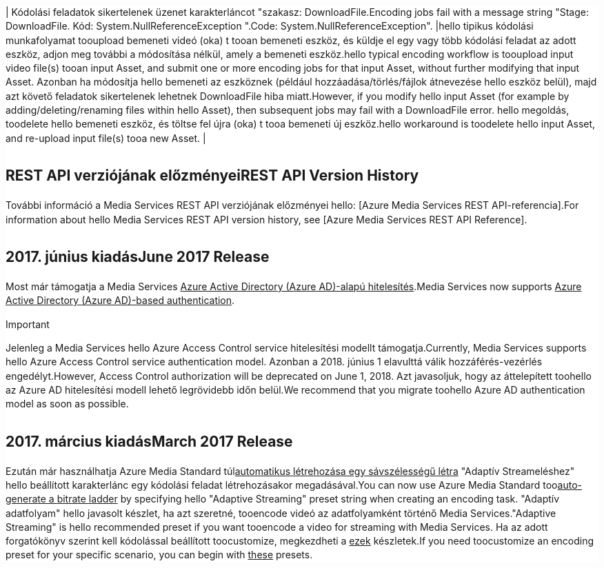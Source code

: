 | <span data-ttu-id="a6c40-132">Kódolási feladatok sikertelenek üzenet karakterláncot "szakasz: DownloadFile.</span><span class="sxs-lookup"><span data-stu-id="a6c40-132">Encoding jobs fail with a message string "Stage: DownloadFile.</span></span> <span data-ttu-id="a6c40-133">Kód: System.NullReferenceException ".</span><span class="sxs-lookup"><span data-stu-id="a6c40-133">Code: System.NullReferenceException".</span></span> |<span data-ttu-id="a6c40-134">hello tipikus kódolási munkafolyamat tooupload bemeneti videó (oka) t tooan bemeneti eszköz, és küldje el egy vagy több kódolási feladat az adott eszköz, adjon meg további a módosítása nélkül, amely a bemeneti eszköz.</span><span class="sxs-lookup"><span data-stu-id="a6c40-134">hello typical encoding workflow is tooupload input video file(s) tooan input Asset, and submit one or more encoding jobs for that input Asset, without further modifying that input Asset.</span></span> <span data-ttu-id="a6c40-135">Azonban ha módosítja hello bemeneti az eszköznek (például hozzáadása/törlés/fájlok átnevezése hello eszköz belül), majd azt követő feladatok sikertelenek lehetnek DownloadFile hiba miatt.</span><span class="sxs-lookup"><span data-stu-id="a6c40-135">However, if you modify hello input Asset (for example by adding/deleting/renaming files within hello Asset), then subsequent jobs may fail with a DownloadFile error.</span></span> <span data-ttu-id="a6c40-136">hello megoldás, toodelete hello bemeneti eszköz, és töltse fel újra (oka) t tooa bemeneti új eszköz.</span><span class="sxs-lookup"><span data-stu-id="a6c40-136">hello workaround is toodelete hello input Asset, and re-upload input file(s) tooa new Asset.</span></span> |

## <span data-ttu-id="a6c40-137"><a id="rest_version_history"></a>REST API verziójának előzményei</span><span class="sxs-lookup"><span data-stu-id="a6c40-137"><a id="rest_version_history"></a>REST API Version History</span></span>
<span data-ttu-id="a6c40-138">További információ a Media Services REST API verziójának előzményei hello: [Azure Media Services REST API-referencia].</span><span class="sxs-lookup"><span data-stu-id="a6c40-138">For information about hello Media Services REST API version history, see [Azure Media Services REST API Reference].</span></span>

## <a name="june-2017-release"></a><span data-ttu-id="a6c40-139">2017. június kiadás</span><span class="sxs-lookup"><span data-stu-id="a6c40-139">June 2017 Release</span></span>

<span data-ttu-id="a6c40-140">Most már támogatja a Media Services [Azure Active Directory (Azure AD)-alapú hitelesítés](media-services-use-aad-auth-to-access-ams-api.md).</span><span class="sxs-lookup"><span data-stu-id="a6c40-140">Media Services now supports [Azure Active Directory (Azure AD)-based authentication](media-services-use-aad-auth-to-access-ams-api.md).</span></span>

> [!IMPORTANT]
> <span data-ttu-id="a6c40-141">Jelenleg a Media Services hello Azure Access Control service hitelesítési modellt támogatja.</span><span class="sxs-lookup"><span data-stu-id="a6c40-141">Currently, Media Services supports hello Azure Access Control service authentication model.</span></span> <span data-ttu-id="a6c40-142">Azonban a 2018. június 1 elavulttá válik hozzáférés-vezérlés engedélyt.</span><span class="sxs-lookup"><span data-stu-id="a6c40-142">However, Access Control authorization will be deprecated on June 1, 2018.</span></span> <span data-ttu-id="a6c40-143">Azt javasoljuk, hogy az áttelepített toohello az Azure AD hitelesítési modell lehető legrövidebb időn belül.</span><span class="sxs-lookup"><span data-stu-id="a6c40-143">We recommend that you migrate toohello Azure AD authentication model as soon as possible.</span></span>

## <a name="march-2017-release"></a><span data-ttu-id="a6c40-144">2017. március kiadás</span><span class="sxs-lookup"><span data-stu-id="a6c40-144">March 2017 Release</span></span>

<span data-ttu-id="a6c40-145">Ezután már használhatja Azure Media Standard túl[automatikus létrehozása egy sávszélességű létra](media-services-autogen-bitrate-ladder-with-mes.md) "Adaptív Streameléshez" hello beállított karakterlánc egy kódolási feladat létrehozásakor megadásával.</span><span class="sxs-lookup"><span data-stu-id="a6c40-145">You can now use Azure Media Standard too[auto-generate a bitrate ladder](media-services-autogen-bitrate-ladder-with-mes.md) by specifying hello "Adaptive Streaming" preset string when creating an encoding task.</span></span> <span data-ttu-id="a6c40-146">"Adaptív adatfolyam" hello javasolt készlet, ha azt szeretné, tooencode videó az adatfolyamként történő Media Services.</span><span class="sxs-lookup"><span data-stu-id="a6c40-146">"Adaptive Streaming" is hello recommended preset if you want tooencode a video for streaming with Media Services.</span></span> <span data-ttu-id="a6c40-147">Ha az adott forgatókönyv szerint kell kódolással beállított toocustomize, megkezdheti a [ezek](media-services-mes-presets-overview.md) készletek.</span><span class="sxs-lookup"><span data-stu-id="a6c40-147">If you need toocustomize an encoding preset for your specific scenario, you can begin with [these](media-services-mes-presets-overview.md) presets.</span></span>
